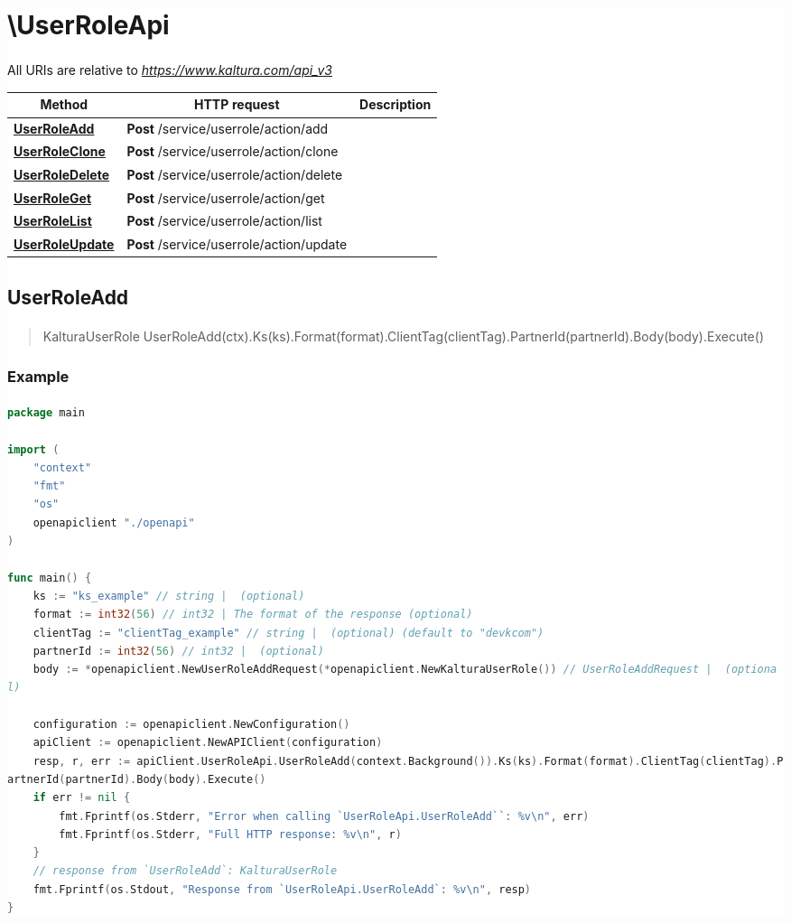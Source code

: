 # \UserRoleApi

All URIs are relative to *https://www.kaltura.com/api_v3*

Method | HTTP request | Description
------------- | ------------- | -------------
[**UserRoleAdd**](UserRoleApi.md#UserRoleAdd) | **Post** /service/userrole/action/add | 
[**UserRoleClone**](UserRoleApi.md#UserRoleClone) | **Post** /service/userrole/action/clone | 
[**UserRoleDelete**](UserRoleApi.md#UserRoleDelete) | **Post** /service/userrole/action/delete | 
[**UserRoleGet**](UserRoleApi.md#UserRoleGet) | **Post** /service/userrole/action/get | 
[**UserRoleList**](UserRoleApi.md#UserRoleList) | **Post** /service/userrole/action/list | 
[**UserRoleUpdate**](UserRoleApi.md#UserRoleUpdate) | **Post** /service/userrole/action/update | 



## UserRoleAdd

> KalturaUserRole UserRoleAdd(ctx).Ks(ks).Format(format).ClientTag(clientTag).PartnerId(partnerId).Body(body).Execute()





### Example

```go
package main

import (
    "context"
    "fmt"
    "os"
    openapiclient "./openapi"
)

func main() {
    ks := "ks_example" // string |  (optional)
    format := int32(56) // int32 | The format of the response (optional)
    clientTag := "clientTag_example" // string |  (optional) (default to "devkcom")
    partnerId := int32(56) // int32 |  (optional)
    body := *openapiclient.NewUserRoleAddRequest(*openapiclient.NewKalturaUserRole()) // UserRoleAddRequest |  (optional)

    configuration := openapiclient.NewConfiguration()
    apiClient := openapiclient.NewAPIClient(configuration)
    resp, r, err := apiClient.UserRoleApi.UserRoleAdd(context.Background()).Ks(ks).Format(format).ClientTag(clientTag).PartnerId(partnerId).Body(body).Execute()
    if err != nil {
        fmt.Fprintf(os.Stderr, "Error when calling `UserRoleApi.UserRoleAdd``: %v\n", err)
        fmt.Fprintf(os.Stderr, "Full HTTP response: %v\n", r)
    }
    // response from `UserRoleAdd`: KalturaUserRole
    fmt.Fprintf(os.Stdout, "Response from `UserRoleApi.UserRoleAdd`: %v\n", resp)
}
```
